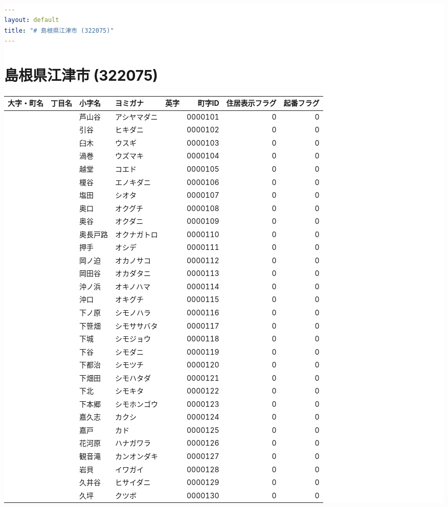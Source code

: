 ```yaml
---
layout: default
title: "# 島根県江津市 (322075)"
---
```


# 島根県江津市 (322075)

| 大字・町名 | 丁目名 | 小字名 | ヨミガナ | 英字 | 町字ID | 住居表示フラグ | 起番フラグ |
|:--------|:------|:------|:-----------------|:---------------------|--------:|----------:|--------:|
|  |  | 芦山谷 | アシヤマダニ |  | 0000101 | 0 | 0 |
|  |  | 引谷 | ヒキダニ |  | 0000102 | 0 | 0 |
|  |  | 臼木 | ウスギ |  | 0000103 | 0 | 0 |
|  |  | 渦巻 | ウズマキ |  | 0000104 | 0 | 0 |
|  |  | 越堂 | コエド |  | 0000105 | 0 | 0 |
|  |  | 榎谷 | エノキダニ |  | 0000106 | 0 | 0 |
|  |  | 塩田 | シオタ |  | 0000107 | 0 | 0 |
|  |  | 奥口 | オクグチ |  | 0000108 | 0 | 0 |
|  |  | 奥谷 | オクダニ |  | 0000109 | 0 | 0 |
|  |  | 奥長戸路 | オクナガトロ |  | 0000110 | 0 | 0 |
|  |  | 押手 | オシデ |  | 0000111 | 0 | 0 |
|  |  | 岡ノ迫 | オカノサコ |  | 0000112 | 0 | 0 |
|  |  | 岡田谷 | オカダタニ |  | 0000113 | 0 | 0 |
|  |  | 沖ノ浜 | オキノハマ |  | 0000114 | 0 | 0 |
|  |  | 沖口 | オキグチ |  | 0000115 | 0 | 0 |
|  |  | 下ノ原 | シモノハラ |  | 0000116 | 0 | 0 |
|  |  | 下笹畑 | シモササバタ |  | 0000117 | 0 | 0 |
|  |  | 下城 | シモジョウ |  | 0000118 | 0 | 0 |
|  |  | 下谷 | シモダニ |  | 0000119 | 0 | 0 |
|  |  | 下都治 | シモツチ |  | 0000120 | 0 | 0 |
|  |  | 下畑田 | シモハタダ |  | 0000121 | 0 | 0 |
|  |  | 下北 | シモキタ |  | 0000122 | 0 | 0 |
|  |  | 下本郷 | シモホンゴウ |  | 0000123 | 0 | 0 |
|  |  | 嘉久志 | カクシ |  | 0000124 | 0 | 0 |
|  |  | 嘉戸 | カド |  | 0000125 | 0 | 0 |
|  |  | 花河原 | ハナガワラ |  | 0000126 | 0 | 0 |
|  |  | 観音滝 | カンオンダキ |  | 0000127 | 0 | 0 |
|  |  | 岩貝 | イワガイ |  | 0000128 | 0 | 0 |
|  |  | 久井谷 | ヒサイダニ |  | 0000129 | 0 | 0 |
|  |  | 久坪 | クツボ |  | 0000130 | 0 | 0 |